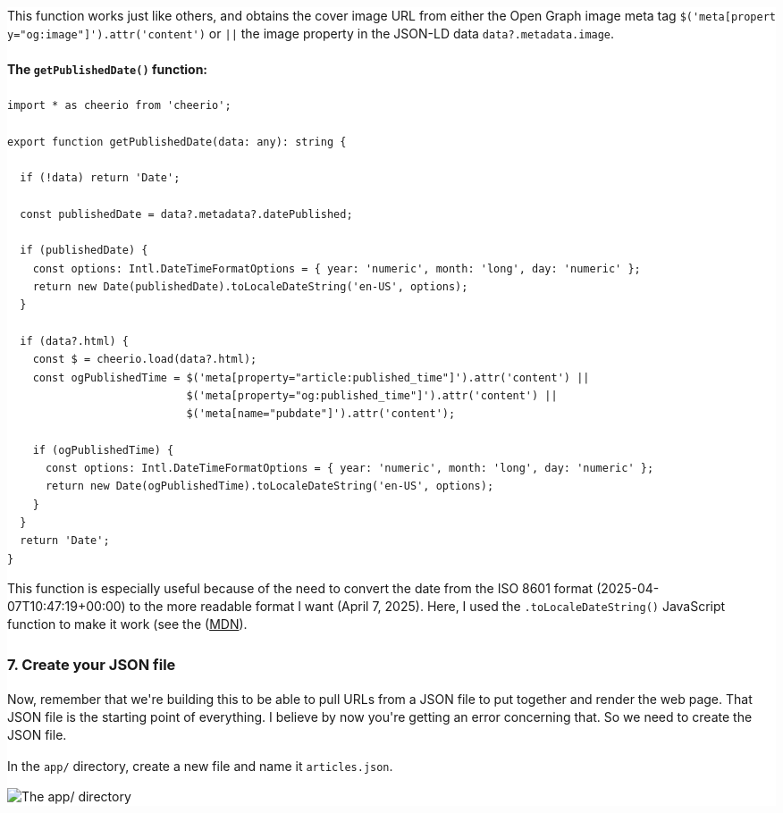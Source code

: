 This function works just like others, and obtains the cover image URL from either the Open Graph image meta tag `$('meta[property="og:image"]').attr('content')` or `||` the image property in the JSON-LD data `data?.metadata.image`.

#### The `getPublishedDate()` function:

```tsx
import * as cheerio from 'cheerio';

export function getPublishedDate(data: any): string {

  if (!data) return 'Date';

  const publishedDate = data?.metadata?.datePublished;

  if (publishedDate) {
    const options: Intl.DateTimeFormatOptions = { year: 'numeric', month: 'long', day: 'numeric' };
    return new Date(publishedDate).toLocaleDateString('en-US', options);
  }

  if (data?.html) {
    const $ = cheerio.load(data?.html);
    const ogPublishedTime = $('meta[property="article:published_time"]').attr('content') ||
                            $('meta[property="og:published_time"]').attr('content') || 
                            $('meta[name="pubdate"]').attr('content');

    if (ogPublishedTime) {
      const options: Intl.DateTimeFormatOptions = { year: 'numeric', month: 'long', day: 'numeric' };
      return new Date(ogPublishedTime).toLocaleDateString('en-US', options);
    }
  }
  return 'Date';
}
```

This function is especially useful because of the need to convert the date from the ISO 8601 format (2025-04-07T10:47:19+00:00) to the more readable format I want (April 7, 2025). Here, I used the `.toLocaleDateString()` JavaScript function to make it work (see the ([<FontIcon icon="fa-brands fa-firefox"/>MDN](https://developer.mozilla.org/en-US/docs/Web/JavaScript/Reference/Global_Objects/Date/toLocaleDateString)).

### 7. Create your JSON file

Now, remember that we're building this to be able to pull URLs from a JSON file to put together and render the web page. That JSON file is the starting point of everything. I believe by now you're getting an error concerning that. So we need to create the JSON file.

In the <FontIcon icon="fas fa-folder-open"/>`app/` directory, create a new file and name it <FontIcon icon="iconfont icon-json"/>`articles.json`.

![The <FontIcon icon="fas fa-folder-open"/>`app/` directory](https://cdn.hashnode.com/res/hashnode/image/upload/v1746947297567/ed6b282b-971e-428b-a7b6-9d6bf5e44520.png)
